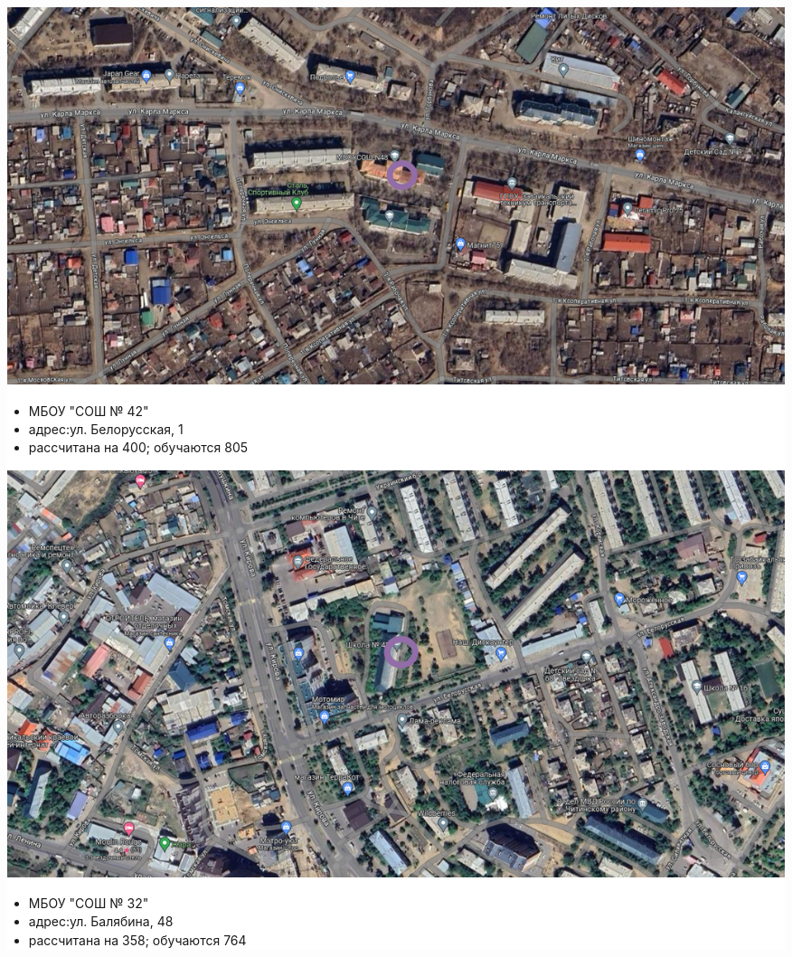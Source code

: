 <img src="21.png" alt="48 шк" width="1000">
 <ul>
  <li>МБОУ "СОШ № 42"</li>
  <li>адрес:ул. Белорусская, 1</li>
  <li>рассчитана на 400; обучаются 805</li>
  </ul>
<img src="22.png" alt="42 шк" width="1000">
 <ul>
  <li>МБОУ "СОШ № 32"</li>
  <li>адрес:ул. Балябина, 48</li>
  <li>рассчитана на 358; обучаются 764</li>
  </ul>